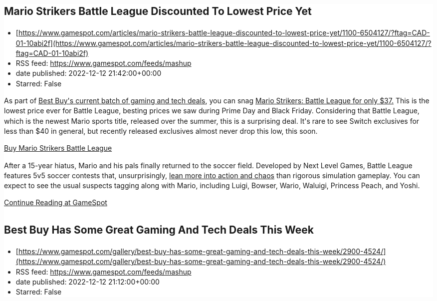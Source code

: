 ## Mario Strikers Battle League Discounted To Lowest Price Yet
 - [https://www.gamespot.com/articles/mario-strikers-battle-league-discounted-to-lowest-price-yet/1100-6504127/?ftag=CAD-01-10abi2f](https://www.gamespot.com/articles/mario-strikers-battle-league-discounted-to-lowest-price-yet/1100-6504127/?ftag=CAD-01-10abi2f)
 - RSS feed: https://www.gamespot.com/feeds/mashup
 - date published: 2022-12-12 21:42:00+00:00
 - Starred: False

<p>As part of <a href="https://www.gamespot.com/gallery/best-buy-has-some-great-gaming-and-tech-deals-this-week/2900-4524/">Best Buy's current batch of gaming and tech deals</a>, you can snag <span class="norewrite">           <a href="https://shop-links.co/link/?url=https://www.bestbuy.com/site/mario-strikers-battle-league-nintendo-switch-oled-model-nintendo-switch-nintendo-switch-lite/6464082.p?skuId=6464082&amp;publisher_slug=gamespot&amp;article_name=__ARTICLE_NAME__&amp;article_url=__ARTICLE_URL__&amp;exclusive=1&amp;u1=subid_value">Mario Strikers: Battle League for only $37.</a> </span> This is the lowest price ever for Battle League, besting prices we saw during Prime Day and Black Friday. Considering that Battle League, which is the newest Mario sports title, released over the summer, this is a surprising deal. It's rare to see Switch exclusives for less than $40 in general, but recently released exclusives almost never drop this low, this soon.</p><div><div class="norewrite" title="">           <a href="https://shop-links.co/link/?url=https://www.bestbuy.com/site/mario-strikers-battle-league-nintendo-switch-oled-model-nintendo-switch-nintendo-switch-lite/6464082.p?skuId=6464082&amp;publisher_slug=gamespot&amp;article_name=__ARTICLE_NAME__&amp;article_url=__ARTICLE_URL__&amp;exclusive=1&amp;u1=subid_value">Buy Mario Strikers Battle League</a> </div></div><p> </p><p>After a 15-year hiatus, Mario and his pals finally returned to the soccer field. Developed by Next Level Games, Battle League features 5v5 soccer contests that, unsurprisingly, <a href="https://www.gamespot.com/articles/super-mario-strikers-battle-league-puts-a-badass-spin-on-soccer/1100-6503917/">lean more into action and chaos</a> than rigorous simulation gameplay. You can expect to see the usual suspects tagging along with Mario, including Luigi, Bowser, Wario, Waluigi, Princess Peach, and Yoshi.</p><a href="https://www.gamespot.com/articles/mario-strikers-battle-league-discounted-to-lowest-price-yet/1100-6504127/?ftag=CAD-01-10abi2f/">Continue Reading at GameSpot</a>

## Best Buy Has Some Great Gaming And Tech Deals This Week
 - [https://www.gamespot.com/gallery/best-buy-has-some-great-gaming-and-tech-deals-this-week/2900-4524/](https://www.gamespot.com/gallery/best-buy-has-some-great-gaming-and-tech-deals-this-week/2900-4524/)
 - RSS feed: https://www.gamespot.com/feeds/mashup
 - date published: 2022-12-12 21:12:00+00:00
 - Starred: False
